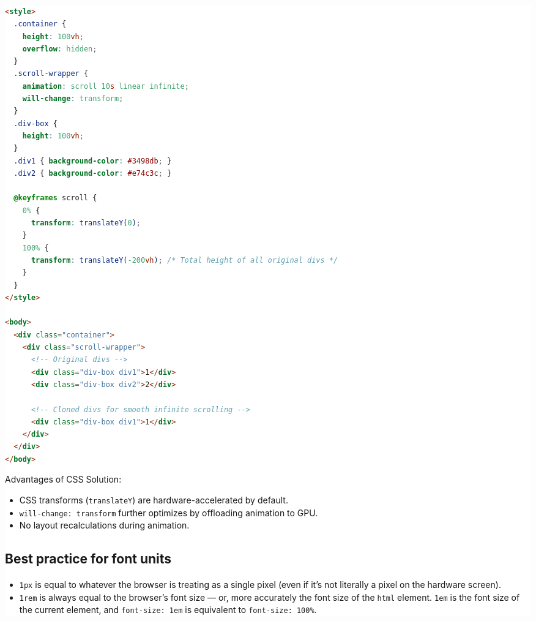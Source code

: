 ```html
<style>
  .container {
    height: 100vh;
    overflow: hidden;
  }
  .scroll-wrapper {
    animation: scroll 10s linear infinite;
    will-change: transform;
  }  
  .div-box {
    height: 100vh;
  }
  .div1 { background-color: #3498db; }
  .div2 { background-color: #e74c3c; }
  
  @keyframes scroll {
    0% {
      transform: translateY(0);
    }
    100% {
      transform: translateY(-200vh); /* Total height of all original divs */
    }
  }
</style>

<body>
  <div class="container">
    <div class="scroll-wrapper">
      <!-- Original divs -->
      <div class="div-box div1">1</div>
      <div class="div-box div2">2</div>
      
      <!-- Cloned divs for smooth infinite scrolling -->
      <div class="div-box div1">1</div>
    </div>
  </div>
</body>
```

Advantages of CSS Solution:
- CSS transforms (`translateY`) are hardware-accelerated by default.
- `will-change: transform` further optimizes by offloading animation to GPU.
- No layout recalculations during animation.

## Best practice for font units
- `1px` is equal to whatever the browser is treating as a single pixel (even if it’s not literally a pixel on the hardware screen).
- `1rem` is always equal to the browser’s font size — or, more accurately the font size of the `html` element. `1em` is the font size of the current element, and `font-size: 1em` is equivalent to `font-size: 100%`.
